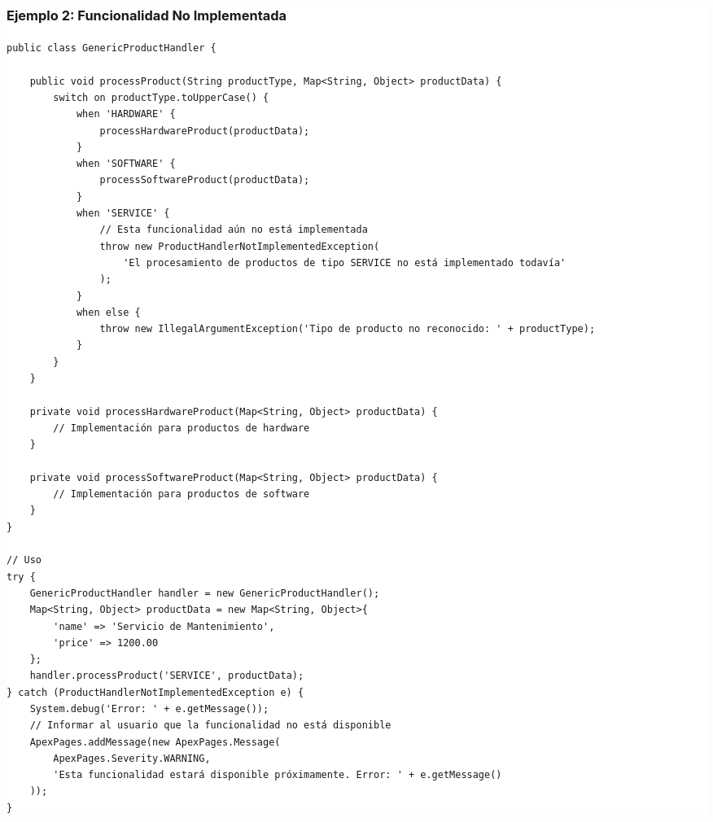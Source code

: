 ### Ejemplo 2: Funcionalidad No Implementada

```apex
public class GenericProductHandler {
    
    public void processProduct(String productType, Map<String, Object> productData) {
        switch on productType.toUpperCase() {
            when 'HARDWARE' {
                processHardwareProduct(productData);
            }
            when 'SOFTWARE' {
                processSoftwareProduct(productData);
            }
            when 'SERVICE' {
                // Esta funcionalidad aún no está implementada
                throw new ProductHandlerNotImplementedException(
                    'El procesamiento de productos de tipo SERVICE no está implementado todavía'
                );
            }
            when else {
                throw new IllegalArgumentException('Tipo de producto no reconocido: ' + productType);
            }
        }
    }
    
    private void processHardwareProduct(Map<String, Object> productData) {
        // Implementación para productos de hardware
    }
    
    private void processSoftwareProduct(Map<String, Object> productData) {
        // Implementación para productos de software
    }
}

// Uso
try {
    GenericProductHandler handler = new GenericProductHandler();
    Map<String, Object> productData = new Map<String, Object>{ 
        'name' => 'Servicio de Mantenimiento',
        'price' => 1200.00
    };
    handler.processProduct('SERVICE', productData);
} catch (ProductHandlerNotImplementedException e) {
    System.debug('Error: ' + e.getMessage());
    // Informar al usuario que la funcionalidad no está disponible
    ApexPages.addMessage(new ApexPages.Message(
        ApexPages.Severity.WARNING,
        'Esta funcionalidad estará disponible próximamente. Error: ' + e.getMessage()
    ));
}
```
